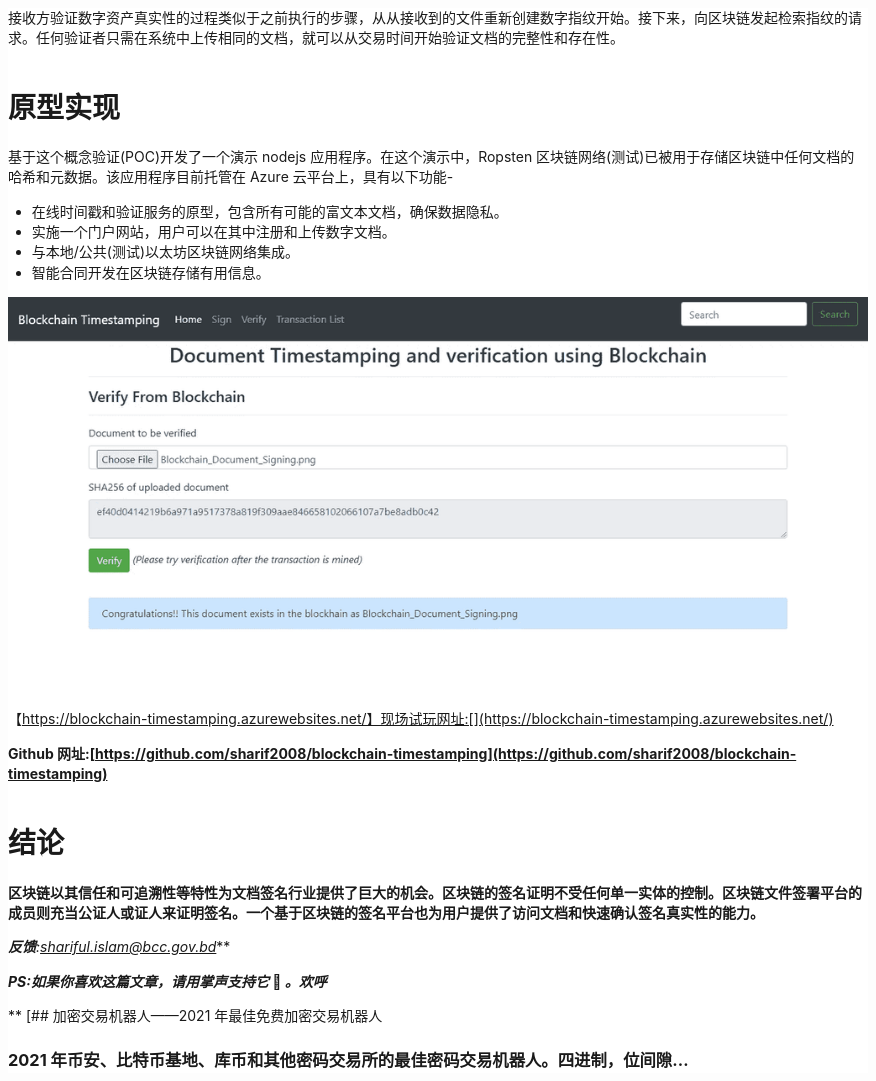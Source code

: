 接收方验证数字资产真实性的过程类似于之前执行的步骤，从从接收到的文件重新创建数字指纹开始。接下来，向区块链发起检索指纹的请求。任何验证者只需在系统中上传相同的文档，就可以从交易时间开始验证文档的完整性和存在性。

# 原型实现

基于这个概念验证(POC)开发了一个演示 nodejs 应用程序。在这个演示中，Ropsten 区块链网络(测试)已被用于存储区块链中任何文档的哈希和元数据。该应用程序目前托管在 Azure 云平台上，具有以下功能-

*   在线时间戳和验证服务的原型，包含所有可能的富文本文档，确保数据隐私。
*   实施一个门户网站，用户可以在其中注册和上传数字文档。
*   与本地/公共(测试)以太坊区块链网络集成。
*   智能合同开发在区块链存储有用信息。

![](img/a9c6aacf04d5e655671dcfc204b31ec0.png)

【https://blockchain-timestamping.azurewebsites.net/】现场试玩网址:[](https://blockchain-timestamping.azurewebsites.net/)

**Github 网址:[https://github.com/sharif2008/blockchain-timestamping](https://github.com/sharif2008/blockchain-timestamping)**

# **结论**

**区块链以其信任和可追溯性等特性为文档签名行业提供了巨大的机会。区块链的签名证明不受任何单一实体的控制。区块链文件签署平台的成员则充当公证人或证人来证明签名。一个基于区块链的签名平台也为用户提供了访问文档和快速确认签名真实性的能力。**

*****反馈****:shariful.islam@bcc.gov.bd***

*****PS:如果你喜欢这篇文章，请用掌声支持它*** 👏 ***。欢呼*****

**[](/coinmonks/crypto-trading-bot-c2ffce8acb2a) [## 加密交易机器人——2021 年最佳免费加密交易机器人

### 2021 年币安、比特币基地、库币和其他密码交易所的最佳密码交易机器人。四进制，位间隙…
